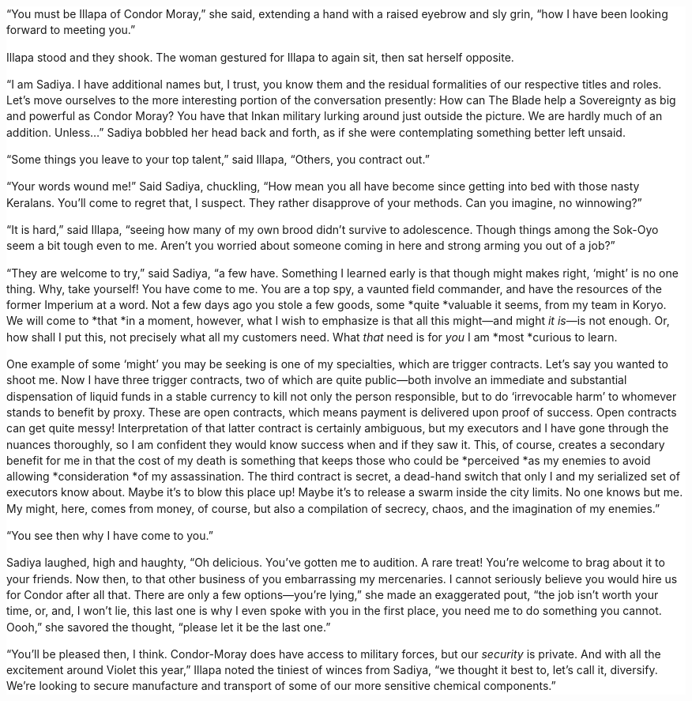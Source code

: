 “You must be Illapa of Condor Moray,” she said, extending a hand with a raised eyebrow and sly grin, “how I have been looking forward to meeting you.”

Illapa stood and they shook. The woman gestured for Illapa to again sit, then sat herself opposite.

“I am Sadiya. I have additional names but, I trust, you know them and the residual formalities of our respective titles and roles. Let’s move ourselves to the more interesting portion of the conversation presently: How can The Blade help a Sovereignty as big and powerful as Condor Moray? You have that Inkan military lurking around just outside the picture. We are hardly much of an addition. Unless…” Sadiya bobbled her head back and forth, as if she were contemplating something better left unsaid.

“Some things you leave to your top talent,” said Illapa, “Others, you contract out.”

“Your words wound me!” Said Sadiya, chuckling, “How mean you all have become since getting into bed with those nasty Keralans. You’ll come to regret that, I suspect. They rather disapprove of your methods. Can you imagine, no winnowing?”

“It is hard,” said Illapa, “seeing how many of my own brood didn’t survive to adolescence. Though things among the Sok-Oyo seem a bit tough even to me. Aren’t you worried about someone coming in here and strong arming you out of a job?”

“They are welcome to try,” said Sadiya, “a few have. Something I learned early is that though might makes right, ‘might’ is no one thing. Why, take yourself! You have come to me. You are a top spy, a vaunted field commander, and have the resources of the former Imperium at a word. Not a few days ago you stole a few goods, some *quite *valuable it seems, from my team in Koryo. We will come to *that *in a moment, however, what I wish to emphasize is that all this might—and might *it is*—is not enough. Or, how shall I put this, not precisely what all my customers need. What *that* need is for *you* I am *most *curious to learn. 

One example of some ‘might’ you may be seeking is one of my specialties, which are trigger contracts. Let’s say you wanted to shoot me. Now I have three trigger contracts, two of which are quite public—both involve an immediate and substantial dispensation of liquid funds in a stable currency to kill not only the person responsible, but to do ‘irrevocable harm’ to whomever stands to benefit by proxy. These are open contracts, which means payment is delivered upon proof of success. Open contracts can get quite messy! Interpretation of that latter contract is certainly ambiguous, but my executors and I have gone through the nuances thoroughly, so I am confident they would know success when and if they saw it. This, of course, creates a secondary benefit for me in that the cost of my death is something that keeps those who could be *perceived *as my enemies to avoid allowing *consideration *of my assassination. The third contract is secret, a dead-hand switch that only I and my serialized set of executors know about. Maybe it’s to blow this place up! Maybe it’s to release a swarm inside the city limits. No one knows but me. My might, here, comes from money, of course, but also a compilation of secrecy, chaos, and the imagination of my enemies.”

“You see then why I have come to you.”

Sadiya laughed, high and haughty, “Oh delicious. You’ve gotten me to audition. A rare treat! You’re welcome to brag about it to your friends. Now then, to that other business of you embarrassing my mercenaries. I cannot seriously believe you would hire us for Condor after all that. There are only a few options—you’re lying,” she made an exaggerated pout, “the job isn’t worth your time, or, and, I won’t lie, this last one is why I even spoke with you in the first place, you need me to do something you cannot. Oooh,” she savored the thought, “please let it be the last one.”

“You’ll be pleased then, I think. Condor-Moray does have access to military forces, but our *security* is private. And with all the excitement around Violet this year,” Illapa noted the tiniest of winces from Sadiya, “we thought it best to, let’s call it, diversify. We’re looking to secure manufacture and transport of some of our more sensitive chemical components.”
